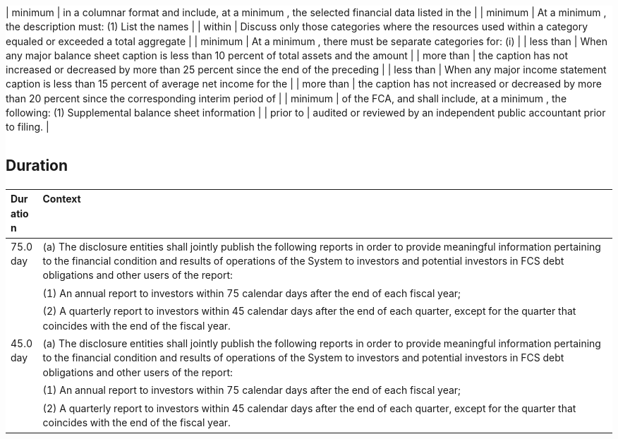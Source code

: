 | minimum       | in a columnar format and include, at a minimum , the selected financial data listed in the                       |
| minimum       | At a  minimum , the description must: (1) List the names                                                         |
| within        | Discuss only those categories where the resources used  within a category equaled or exceeded a total aggregate  |
| minimum       | At a  minimum , there must be separate categories for: (i)                                                       |
| less than     | When any major balance sheet caption is  less than 10 percent of total assets and the amount                     |
| more than     | the caption has not increased or decreased by more than 25 percent since the end of the preceding                |
| less than     | When any major income statement caption is  less than 15 percent of average net income for the                   |
| more than     | the caption has not increased or decreased by more than 20 percent since the corresponding interim period of     |
| minimum       | of the FCA, and shall include, at a minimum , the following: (1) Supplemental balance sheet information          |
| prior to      | audited or reviewed by an independent public accountant prior to  filing.                                        |


## Duration

| Duration   | Context                                                                                                                                                                                                                                                                                                                                                                                                                                                                                                                                   |
|:-----------|:------------------------------------------------------------------------------------------------------------------------------------------------------------------------------------------------------------------------------------------------------------------------------------------------------------------------------------------------------------------------------------------------------------------------------------------------------------------------------------------------------------------------------------------|
| 75.0 day   | (a) The disclosure entities shall jointly publish the following reports in order to provide meaningful information pertaining to the financial condition and results of operations of the System to investors and potential investors in FCS debt obligations and other users of the report:                                                                                                                                                                                                                                              |
|            |               (1) An annual report to investors within 75 calendar days after the end of each fiscal year;                                                                                                                                                                                                                                                                                                                                                                                                                                |
|            |               (2) A quarterly report to investors within 45 calendar days after the end of each quarter, except for the quarter that coincides with the end of the fiscal year.                                                                                                                                                                                                                                                                                                                                                           |
| 45.0 day   | (a) The disclosure entities shall jointly publish the following reports in order to provide meaningful information pertaining to the financial condition and results of operations of the System to investors and potential investors in FCS debt obligations and other users of the report:                                                                                                                                                                                                                                              |
|            |               (1) An annual report to investors within 75 calendar days after the end of each fiscal year;                                                                                                                                                                                                                                                                                                                                                                                                                                |
|            |               (2) A quarterly report to investors within 45 calendar days after the end of each quarter, except for the quarter that coincides with the end of the fiscal year.                                                                                                                                                                                                                                                                                                                                                           |